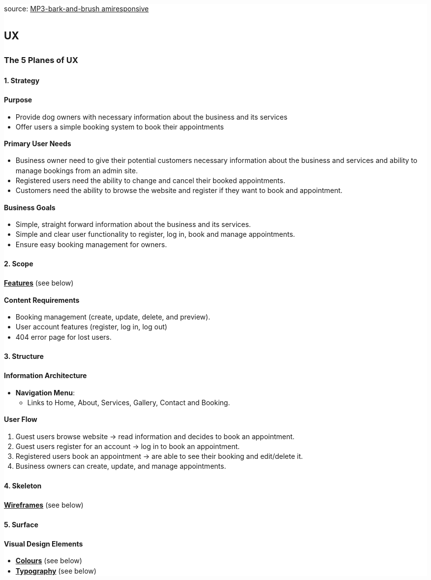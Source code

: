 source: [MP3-bark-and-brush amiresponsive](https://ui.dev/amiresponsive?url=https://bark-and-brush-dba8d291cd80.herokuapp.com/)


## UX

### The 5 Planes of UX

#### 1. Strategy

**Purpose**
- Provide dog owners with necessary information about the business and its services
- Offer users a simple booking system to book their appointments

**Primary User Needs**
- Business owner need to give their potential customers necessary information about the business and services and ability to manage bookings from an admin site. 
- Registered users need the ability to change and cancel their booked appointments. 
- Customers need the ability to browse the website and register if they want to book and appointment. 

**Business Goals**
- Simple, straight forward information about the business and its services. 
- Simple and clear user functionality to register, log in, book and manage appointments. 
- Ensure easy booking management for owners.

#### 2. Scope

**[Features](#features)** (see below)

**Content Requirements**
- Booking management (create, update, delete, and preview).
- User account features (register, log in, log out)
- 404 error page for lost users.

#### 3. Structure

**Information Architecture**
- **Navigation Menu**:
  - Links to Home, About, Services, Gallery, Contact and Booking. 

**User Flow**
1. Guest users browse website → read information and decides to book an appointment.
2. Guest users register for an account → log in to book an appointment.
3. Registered users book an appointment → are able to see their booking and edit/delete it.
4. Business owners can create, update, and manage appointments.


#### 4. Skeleton

**[Wireframes](#wireframes)** (see below)

#### 5. Surface

**Visual Design Elements**
- **[Colours](#colour-scheme)** (see below)
- **[Typography](#typography)** (see below)
